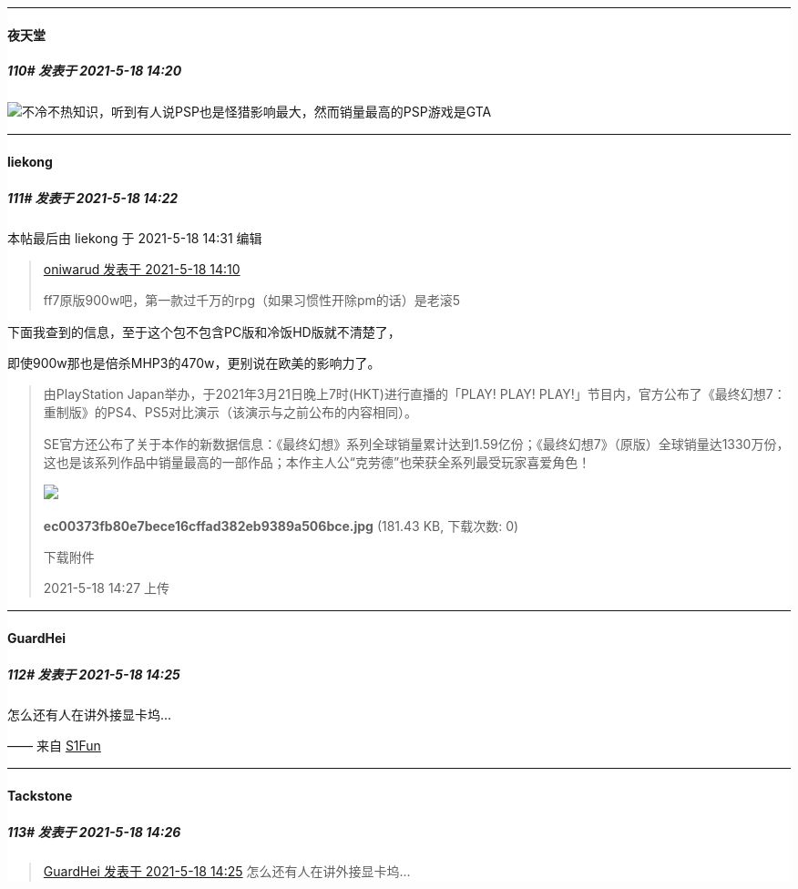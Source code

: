 
*****

####  夜天堂  
##### 110#       发表于 2021-5-18 14:20


<img src="https://static.saraba1st.com/image/smiley/face2017/001.png" referrerpolicy="no-referrer">不冷不热知识，听到有人说PSP也是怪猎影响最大，然而销量最高的PSP游戏是GTA


*****

####  liekong  
##### 111#       发表于 2021-5-18 14:22


 本帖最后由 liekong 于 2021-5-18 14:31 编辑 
<blockquote><a href="httphttps://bbs.saraba1st.com/2b/forum.php?mod=redirect&amp;goto=findpost&amp;pid=51291697&amp;ptid=2004545" target="_blank">oniwarud 发表于 2021-5-18 14:10</a>

ff7原版900w吧，第一款过千万的rpg（如果习惯性开除pm的话）是老滚5</blockquote>
下面我查到的信息，至于这个包不包含PC版和冷饭HD版就不清楚了，

即使900w那也是倍杀MHP3的470w，更别说在欧美的影响力了。 <blockquote>由PlayStation Japan举办，于2021年3月21日晚上7时(HKT)进行直播的「PLAY! PLAY! PLAY!」节目内，官方公布了《最终幻想7：重制版》的PS4、PS5对比演示（该演示与之前公布的内容相同）。

SE官方还公布了关于本作的新数据信息：《最终幻想》系列全球销量累计达到1.59亿份；《最终幻想7》（原版）全球销量达1330万份，这也是该系列作品中销量最高的一部作品；本作主人公“克劳德”也荣获全系列最受玩家喜爱角色！

<img src="https://img.saraba1st.com/forum/202105/18/142746y4fwvwxu1vu1wx4a.jpg" referrerpolicy="no-referrer">


<strong>ec00373fb80e7bece16cffad382eb9389a506bce.jpg</strong> (181.43 KB, 下载次数: 0)

下载附件

2021-5-18 14:27 上传


</blockquote>


*****

####  GuardHei  
##### 112#       发表于 2021-5-18 14:25


怎么还有人在讲外接显卡坞...

—— 来自 [S1Fun](https://s1fun.koalcat.com)


*****

####  Tackstone  
##### 113#       发表于 2021-5-18 14:26


<blockquote><a href="httphttps://bbs.saraba1st.com/2b/forum.php?mod=redirect&amp;goto=findpost&amp;pid=51291837&amp;ptid=2004545" target="_blank">GuardHei 发表于 2021-5-18 14:25</a>
怎么还有人在讲外接显卡坞...

